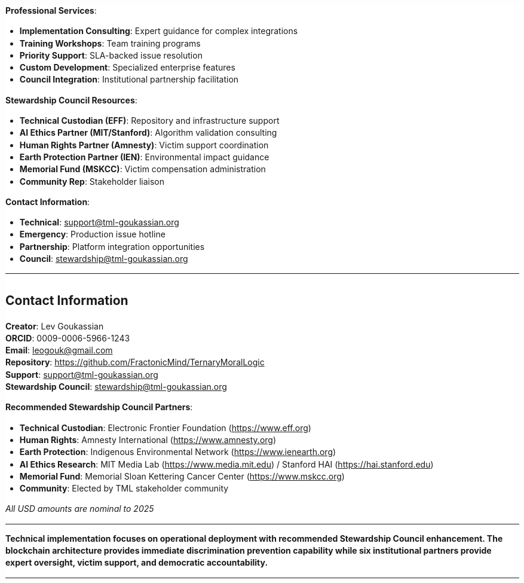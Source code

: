**Professional Services**:
- **Implementation Consulting**: Expert guidance for complex integrations
- **Training Workshops**: Team training programs
- **Priority Support**: SLA-backed issue resolution
- **Custom Development**: Specialized enterprise features
- **Council Integration**: Institutional partnership facilitation

**Stewardship Council Resources**:
- **Technical Custodian (EFF)**: Repository and infrastructure support
- **AI Ethics Partner (MIT/Stanford)**: Algorithm validation consulting
- **Human Rights Partner (Amnesty)**: Victim support coordination
- **Earth Protection Partner (IEN)**: Environmental impact guidance
- **Memorial Fund (MSKCC)**: Victim compensation administration
- **Community Rep**: Stakeholder liaison

**Contact Information**:
- **Technical**: support@tml-goukassian.org
- **Emergency**: Production issue hotline
- **Partnership**: Platform integration opportunities
- **Council**: stewardship@tml-goukassian.org

---

## Contact Information

**Creator**: Lev Goukassian  
**ORCID**: 0009-0006-5966-1243  
**Email**: leogouk@gmail.com  
**Repository**: https://github.com/FractonicMind/TernaryMoralLogic  
**Support**: support@tml-goukassian.org  
**Stewardship Council**: stewardship@tml-goukassian.org

**Recommended Stewardship Council Partners**:
- **Technical Custodian**: Electronic Frontier Foundation (https://www.eff.org)
- **Human Rights**: Amnesty International (https://www.amnesty.org)
- **Earth Protection**: Indigenous Environmental Network (https://www.ienearth.org)
- **AI Ethics Research**: MIT Media Lab (https://www.media.mit.edu) / Stanford HAI (https://hai.stanford.edu)
- **Memorial Fund**: Memorial Sloan Kettering Cancer Center (https://www.mskcc.org)
- **Community**: Elected by TML stakeholder community

*All USD amounts are nominal to 2025*

---

**Technical implementation focuses on operational deployment with recommended Stewardship Council enhancement. The blockchain architecture provides immediate discrimination prevention capability while six institutional partners provide expert oversight, victim support, and democratic accountability.**

---
